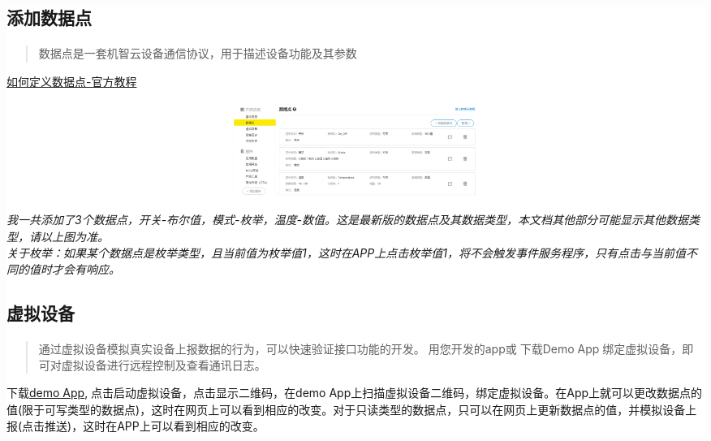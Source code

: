 
## 添加数据点
> 数据点是一套机智云设备通信协议，用于描述设备功能及其参数  

[如何定义数据点-官方教程](http://docs.gizwits.com/zh-cn/quickstart/datapoint_tutorial.html)  
<div align=center><img src="./images/定义数据点.png" width="300" /></div>

*我一共添加了3个数据点，开关-布尔值，模式-枚举，温度-数值。这是最新版的数据点及其数据类型，本文档其他部分可能显示其他数据类型，请以上图为准。*  
*关于枚举：如果某个数据点是枚举类型，且当前值为枚举值1，这时在APP上点击枚举值1，将不会触发事件服务程序，只有点击与当前值不同的值时才会有响应。*


## 虚拟设备
> 通过虚拟设备模拟真实设备上报数据的行为，可以快速验证接口功能的开发。
> 用您开发的app或 下载Demo App 绑定虚拟设备，即可对虚拟设备进行远程控制及查看通讯日志。

下载[demo App](https://download.gizwits.com/zh-cn/p/98/99), 点击启动虚拟设备，点击显示二维码，在demo App上扫描虚拟设备二维码，绑定虚拟设备。在App上就可以更改数据点的值(限于可写类型的数据点)，这时在网页上可以看到相应的改变。对于只读类型的数据点，只可以在网页上更新数据点的值，并模拟设备上报(点击推送)，这时在APP上可以看到相应的改变。  